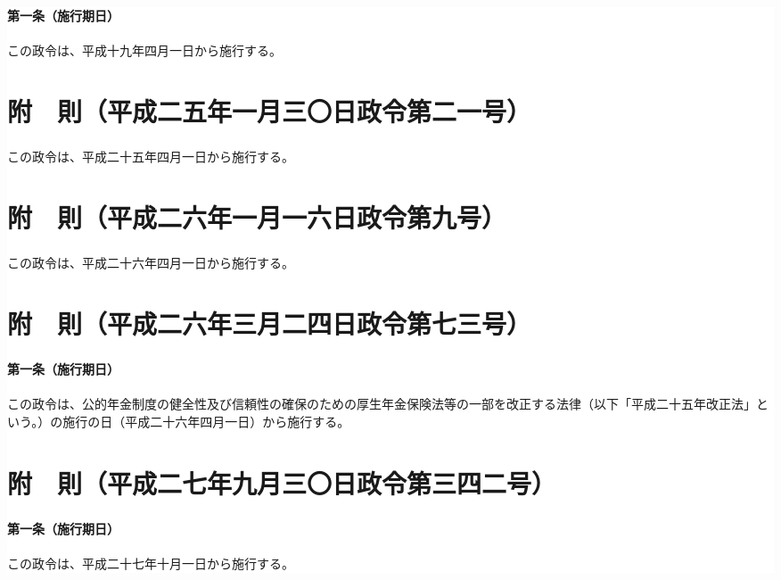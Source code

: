 #### 第一条（施行期日）
この政令は、平成十九年四月一日から施行する。
# 附　則（平成二五年一月三〇日政令第二一号）
この政令は、平成二十五年四月一日から施行する。
# 附　則（平成二六年一月一六日政令第九号）
この政令は、平成二十六年四月一日から施行する。
# 附　則（平成二六年三月二四日政令第七三号）
#### 第一条（施行期日）
この政令は、公的年金制度の健全性及び信頼性の確保のための厚生年金保険法等の一部を改正する法律（以下「平成二十五年改正法」という。）の施行の日（平成二十六年四月一日）から施行する。
# 附　則（平成二七年九月三〇日政令第三四二号）
#### 第一条（施行期日）
この政令は、平成二十七年十月一日から施行する。
